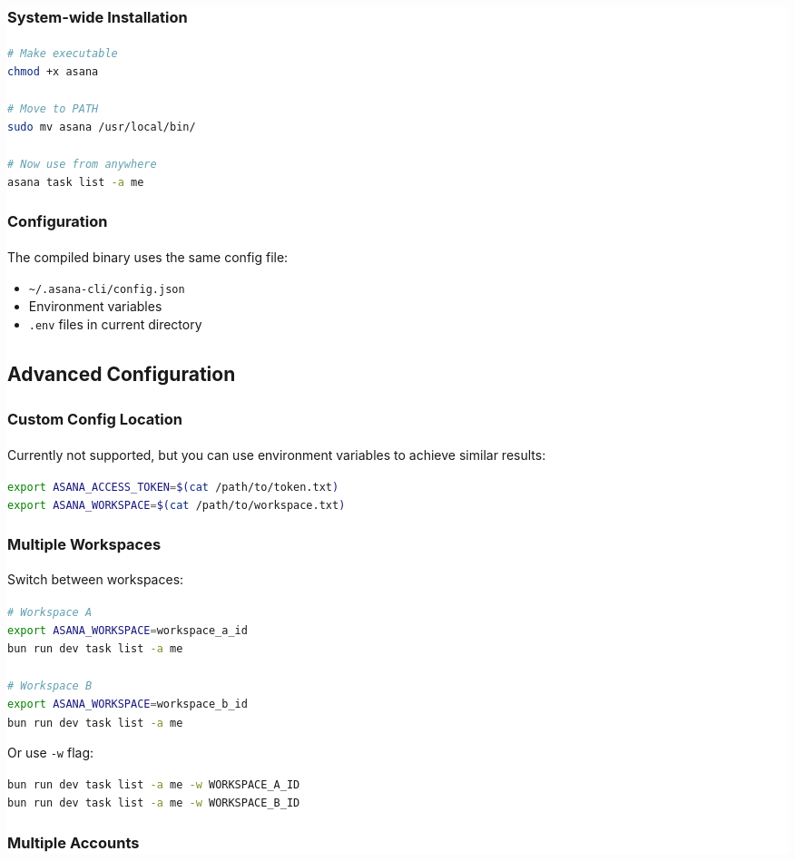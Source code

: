 ### System-wide Installation

```bash
# Make executable
chmod +x asana

# Move to PATH
sudo mv asana /usr/local/bin/

# Now use from anywhere
asana task list -a me
```

### Configuration

The compiled binary uses the same config file:

- `~/.asana-cli/config.json`
- Environment variables
- `.env` files in current directory

## Advanced Configuration

### Custom Config Location

Currently not supported, but you can use environment variables to achieve similar results:

```bash
export ASANA_ACCESS_TOKEN=$(cat /path/to/token.txt)
export ASANA_WORKSPACE=$(cat /path/to/workspace.txt)
```

### Multiple Workspaces

Switch between workspaces:

```bash
# Workspace A
export ASANA_WORKSPACE=workspace_a_id
bun run dev task list -a me

# Workspace B
export ASANA_WORKSPACE=workspace_b_id
bun run dev task list -a me
```

Or use `-w` flag:

```bash
bun run dev task list -a me -w WORKSPACE_A_ID
bun run dev task list -a me -w WORKSPACE_B_ID
```

### Multiple Accounts
